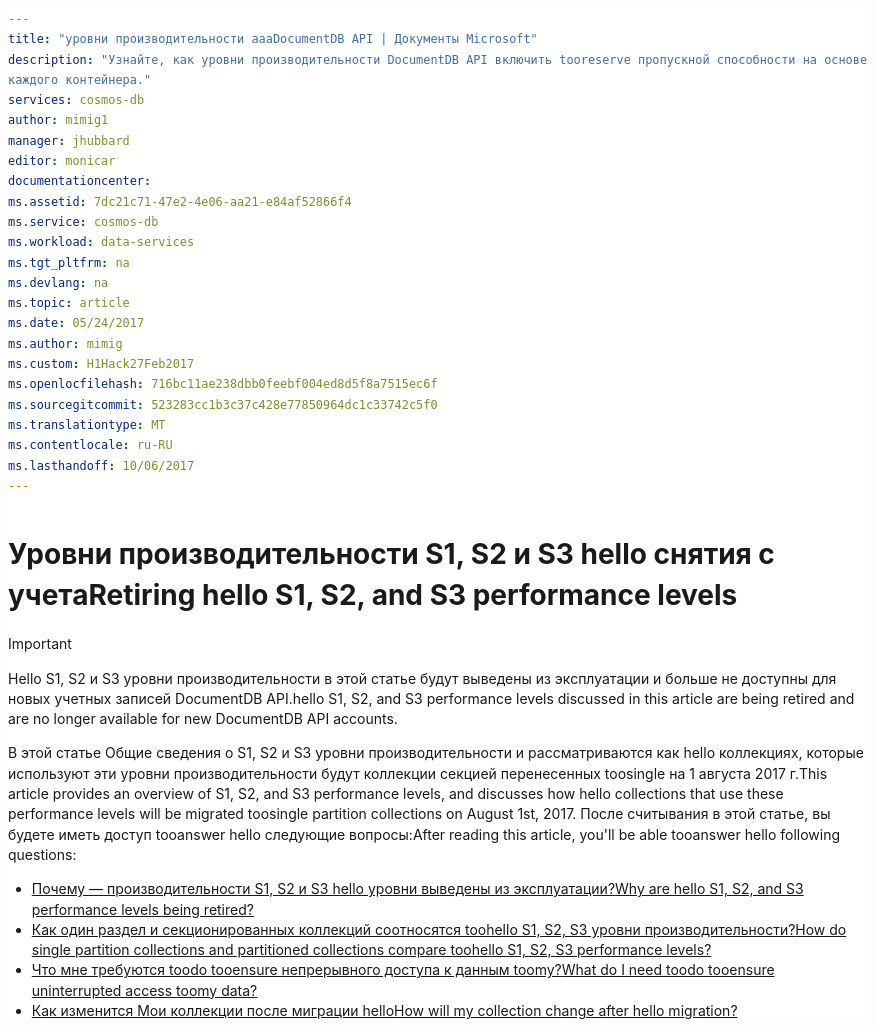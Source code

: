 ```yaml
---
title: "уровни производительности aaaDocumentDB API | Документы Microsoft"
description: "Узнайте, как уровни производительности DocumentDB API включить tooreserve пропускной способности на основе каждого контейнера."
services: cosmos-db
author: mimig1
manager: jhubbard
editor: monicar
documentationcenter: 
ms.assetid: 7dc21c71-47e2-4e06-aa21-e84af52866f4
ms.service: cosmos-db
ms.workload: data-services
ms.tgt_pltfrm: na
ms.devlang: na
ms.topic: article
ms.date: 05/24/2017
ms.author: mimig
ms.custom: H1Hack27Feb2017
ms.openlocfilehash: 716bc11ae238dbb0feebf004ed8d5f8a7515ec6f
ms.sourcegitcommit: 523283cc1b3c37c428e77850964dc1c33742c5f0
ms.translationtype: MT
ms.contentlocale: ru-RU
ms.lasthandoff: 10/06/2017
---
```

# <a name="retiring-hello-s1-s2-and-s3-performance-levels"></a><span data-ttu-id="6b311-103">Уровни производительности S1, S2 и S3 hello снятия с учета</span><span class="sxs-lookup"><span data-stu-id="6b311-103">Retiring hello S1, S2, and S3 performance levels</span></span>

> [!IMPORTANT] 
> <span data-ttu-id="6b311-104">Hello S1, S2 и S3 уровни производительности в этой статье будут выведены из эксплуатации и больше не доступны для новых учетных записей DocumentDB API.</span><span class="sxs-lookup"><span data-stu-id="6b311-104">hello S1, S2, and S3 performance levels discussed in this article are being retired and are no longer available for new DocumentDB API accounts.</span></span>
>

<span data-ttu-id="6b311-105">В этой статье Общие сведения о S1, S2 и S3 уровни производительности и рассматриваются как hello коллекциях, которые используют эти уровни производительности будут коллекции секцией перенесенных toosingle на 1 августа 2017 г.</span><span class="sxs-lookup"><span data-stu-id="6b311-105">This article provides an overview of S1, S2, and S3 performance levels, and discusses how hello collections that use these performance levels will be migrated toosingle partition collections on August 1st, 2017.</span></span> <span data-ttu-id="6b311-106">После считывания в этой статье, вы будете иметь доступ tooanswer hello следующие вопросы:</span><span class="sxs-lookup"><span data-stu-id="6b311-106">After reading this article, you'll be able tooanswer hello following questions:</span></span>

- [<span data-ttu-id="6b311-107">Почему — производительности S1, S2 и S3 hello уровни выведены из эксплуатации?</span><span class="sxs-lookup"><span data-stu-id="6b311-107">Why are hello S1, S2, and S3 performance levels being retired?</span></span>](#why-retired)
- [<span data-ttu-id="6b311-108">Как один раздел и секционированных коллекций соотносятся toohello S1, S2, S3 уровни производительности?</span><span class="sxs-lookup"><span data-stu-id="6b311-108">How do single partition collections and partitioned collections compare toohello S1, S2, S3 performance levels?</span></span>](#compare)
- [<span data-ttu-id="6b311-109">Что мне требуются toodo tooensure непрерывного доступа к данным toomy?</span><span class="sxs-lookup"><span data-stu-id="6b311-109">What do I need toodo tooensure uninterrupted access toomy data?</span></span>](#uninterrupted-access)
- [<span data-ttu-id="6b311-110">Как изменится Мои коллекции после миграции hello</span><span class="sxs-lookup"><span data-stu-id="6b311-110">How will my collection change after hello migration?</span></span>](#collection-change)